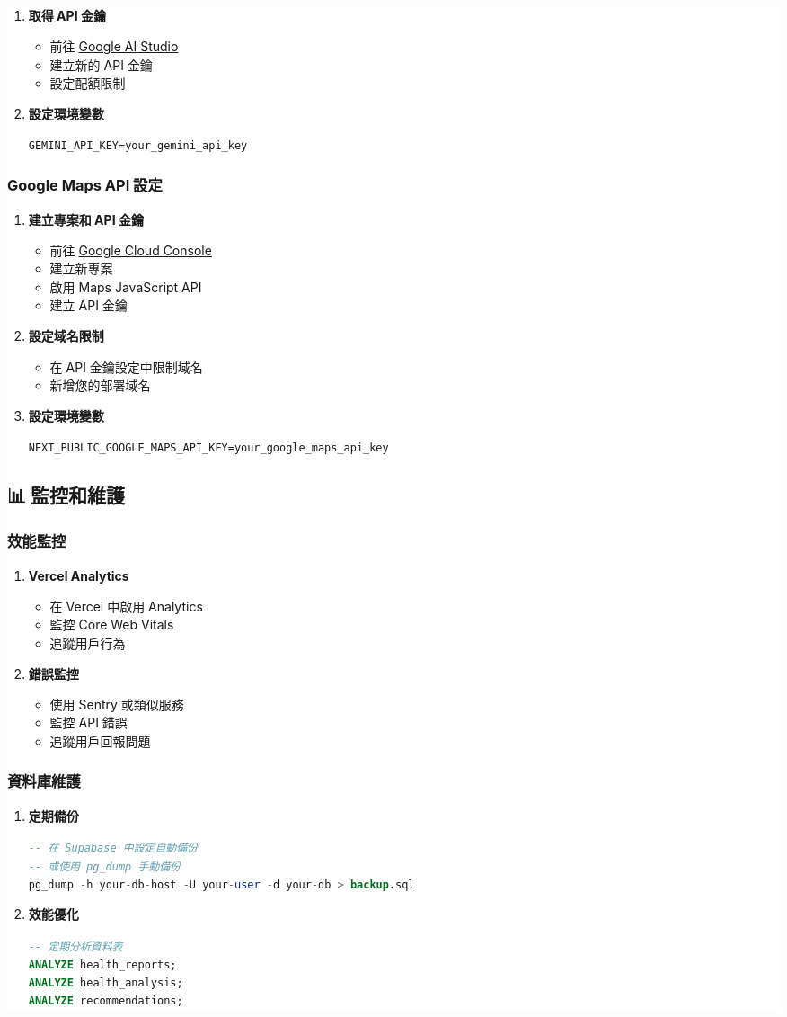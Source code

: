 1. **取得 API 金鑰**
   - 前往 [Google AI Studio](https://makersuite.google.com/app/apikey)
   - 建立新的 API 金鑰
   - 設定配額限制

2. **設定環境變數**
   ```
   GEMINI_API_KEY=your_gemini_api_key
   ```

### Google Maps API 設定

1. **建立專案和 API 金鑰**
   - 前往 [Google Cloud Console](https://console.cloud.google.com)
   - 建立新專案
   - 啟用 Maps JavaScript API
   - 建立 API 金鑰

2. **設定域名限制**
   - 在 API 金鑰設定中限制域名
   - 新增您的部署域名

3. **設定環境變數**
   ```
   NEXT_PUBLIC_GOOGLE_MAPS_API_KEY=your_google_maps_api_key
   ```

## 📊 監控和維護

### 效能監控

1. **Vercel Analytics**
   - 在 Vercel 中啟用 Analytics
   - 監控 Core Web Vitals
   - 追蹤用戶行為

2. **錯誤監控**
   - 使用 Sentry 或類似服務
   - 監控 API 錯誤
   - 追蹤用戶回報問題

### 資料庫維護

1. **定期備份**

   ```sql
   -- 在 Supabase 中設定自動備份
   -- 或使用 pg_dump 手動備份
   pg_dump -h your-db-host -U your-user -d your-db > backup.sql
   ```

2. **效能優化**
   ```sql
   -- 定期分析資料表
   ANALYZE health_reports;
   ANALYZE health_analysis;
   ANALYZE recommendations;
   ```
